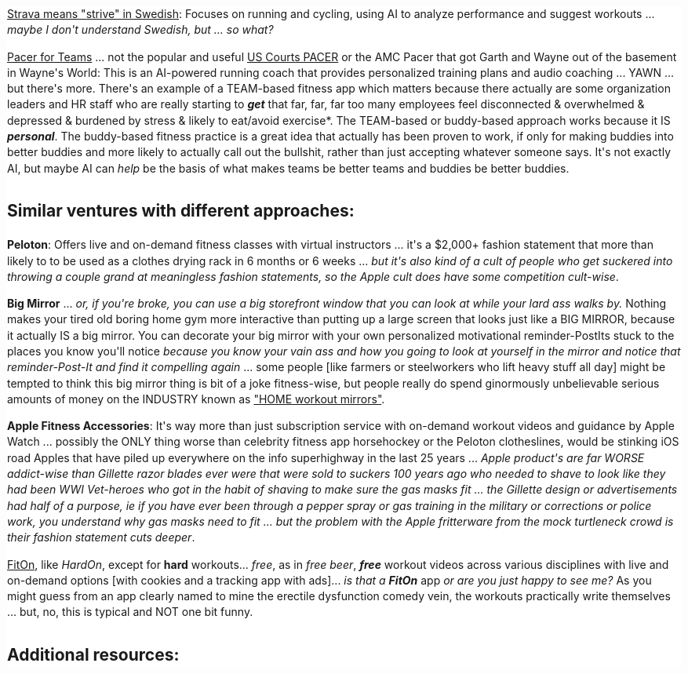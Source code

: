 [Strava means "strive" in Swedish](https://en.wikipedia.org/wiki/Strava): Focuses on running and cycling, using AI to analyze performance and suggest workouts ... *maybe I don't understand Swedish, but ... so what?*

[Pacer for Teams](https://www.mypacer.com/teams?source=menu_blog) ... not the popular and useful [US Courts PACER](https://pacer.uscourts.gov/) or the AMC Pacer that got Garth and Wayne out of the basement in Wayne's World: This is an AI-powered running coach that provides personalized training plans and audio coaching ... YAWN ... but there's more. There's an example of a TEAM-based fitness app which matters because there actually are some organization leaders and HR staff who are really starting to ***get*** that far, far, far too many employees feel disconnected & overwhelmed & depressed & burdened by stress & likely to eat/avoid exercise*.  The TEAM-based or buddy-based approach works because it IS ***personal***. The buddy-based fitness practice is a great idea that actually has been proven to work, if only for making buddies into better buddies and more likely to actually call out the bullshit, rather than just accepting whatever someone says.  It's not exactly AI, but maybe AI can *help* be the basis of what makes teams be better teams and buddies be better buddies.

## Similar ventures with different approaches:

**Peloton**: Offers live and on-demand fitness classes with virtual instructors ... it's a $2,000+ fashion statement that more than likely to to be used as a clothes drying rack in 6 months or 6 weeks ... *but it's also kind of a cult of people who get suckered into throwing a couple grand at meaningless fashion statements, so the Apple cult does have some competition cult-wise*.

**Big Mirror** ... *or, if you're broke, you can use a big storefront window that you can look at while your lard ass walks by.* Nothing makes your tired old boring home gym more interactive than putting up a large screen that looks just like a BIG MIRROR, because it actually IS a big mirror. You can decorate your big mirror with your own personalized motivational reminder-PostIts stuck to the places you know you'll notice *because you know your vain ass and how you going to look at yourself in the mirror and notice that reminder-Post-It and find it compelling again* ... some people [like farmers or steelworkers who lift heavy stuff all day] might be tempted to think this big mirror thing is bit of a joke fitness-wise, but people really do spend ginormously unbelievable serious amounts of money on the INDUSTRY known as ["HOME workout mirrors"](https://www.cnet.com/health/fitness/best-mirror-workout/).

**Apple Fitness Accessories**: It's way more than just subscription service with on-demand workout videos and guidance by Apple Watch ... possibly the ONLY thing worse than celebrity fitness app horsehockey or the Peloton clotheslines, would be stinking iOS road Apples that have piled up everywhere on the info superhighway in the last 25 years ... *Apple product's are far WORSE addict-wise than Gillette razor blades ever were that were sold to suckers 100 years ago who needed to shave to look like they had been WWI Vet-heroes who got in the habit of shaving to make sure the gas masks fit ...  the Gillette design or advertisements had half of a purpose, ie if you have ever been through a pepper spray or gas training in the military or corrections or police work, you understand why gas masks need to fit ... but the problem with the Apple fritterware from the mock turtleneck crowd is their fashion statement cuts deeper*.

[FitOn](https://fitonapp.com/), like *HardOn*, except for **hard** workouts... *free*, as in *free beer*, ***free*** workout videos across various disciplines with live and on-demand options [with cookies and a tracking app with ads]... *is that a* ***FitOn*** app *or are you just happy to see me?*  As you might guess from an app clearly named to mine the erectile dysfunction comedy vein, the workouts practically write themselves ... but, no, this is typical and NOT one bit funny.

## Additional resources:
